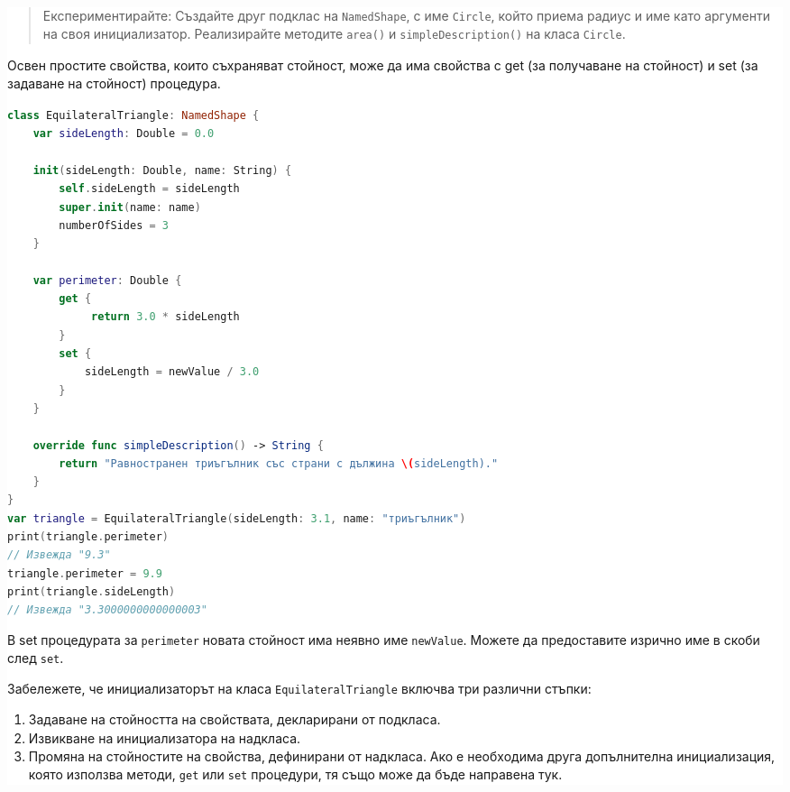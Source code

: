 


> Експериментирайте: Създайте друг подклас на `NamedShape`,
> с име `Circle`,
> който приема радиус и име
> като аргументи на своя инициализатор.
> Реализирайте методите `area()` и `simpleDescription()`
> на класа `Circle`.

Освен простите свойства, които съхраняват стойност,
може да има свойства с get (за получаване на стойност) и set (за задаване на стойност) процедура.

```swift
class EquilateralTriangle: NamedShape {
    var sideLength: Double = 0.0

    init(sideLength: Double, name: String) {
        self.sideLength = sideLength
        super.init(name: name)
        numberOfSides = 3
    }

    var perimeter: Double {
        get {
             return 3.0 * sideLength
        }
        set {
            sideLength = newValue / 3.0
        }
    }

    override func simpleDescription() -> String {
        return "Равностранен триъгълник със страни с дължина \(sideLength)."
    }
}
var triangle = EquilateralTriangle(sideLength: 3.1, name: "триъгълник")
print(triangle.perimeter)
// Извежда "9.3"
triangle.perimeter = 9.9
print(triangle.sideLength)
// Извежда "3.3000000000000003"
```



В set процедурата за `perimeter` новата стойност 
има неявно име `newValue`.
Можете да предоставите изрично име в скоби след `set`.

Забележете, че инициализаторът на класа `EquilateralTriangle`
включва три различни стъпки:

1. Задаване на стойността на свойствата, декларирани от подкласа.
2. Извикване на инициализатора на надкласа.
3. Промяна на стойностите на свойства, дефинирани от надкласа.
   Ако е необходима друга допълнителна инициализация, която използва методи,
   `get` или `set` процедури, тя също може да бъде направена тук.
